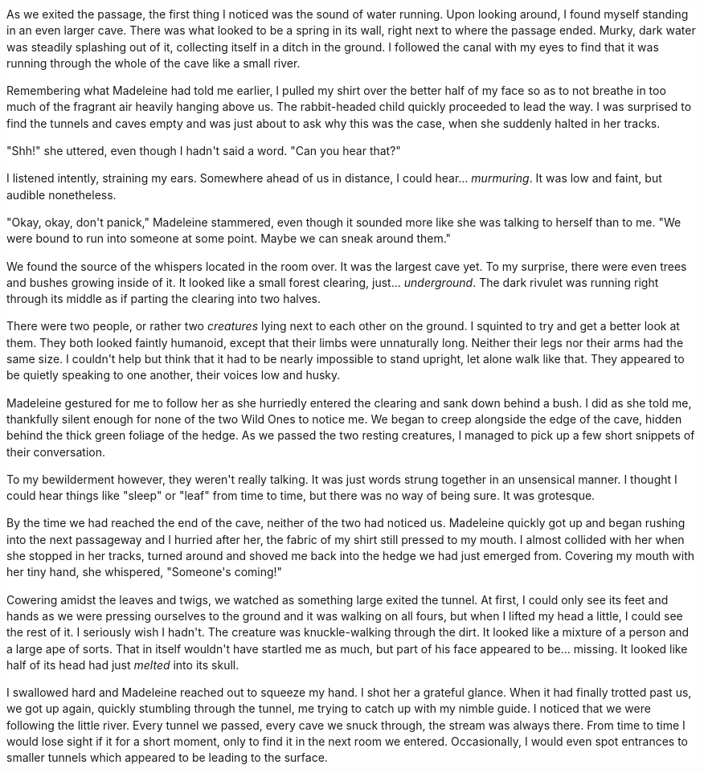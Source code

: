 As we exited the passage, the first thing I noticed was the sound of water running. Upon looking around, I found myself standing in an even larger cave. There was what looked to be a spring in its wall, right next to where the passage ended. Murky, dark water was steadily splashing out of it, collecting itself in a ditch in the ground. I followed the canal with my eyes to find that it was running through the whole of the cave like a small river.

Remembering what Madeleine had told me earlier, I pulled my shirt over the better half of my face so as to not breathe in too much of the fragrant air heavily hanging above us. The rabbit-headed child quickly proceeded to lead the way. I was surprised to find the tunnels and caves empty and was just about to ask why this was the case, when she suddenly halted in her tracks. 

"Shh!" she uttered, even though I hadn't said a word. "Can you hear that?"

I listened intently, straining my ears. Somewhere ahead of us in distance, I could hear... *murmuring*. It was low and faint, but audible nonetheless. 

"Okay, okay, don't panick," Madeleine stammered, even though it sounded more like she was talking to herself than to me. "We were bound to run into someone at some point. Maybe we can sneak around them."

We found the source of the whispers located in the room over. It was the largest cave yet. To my surprise, there were even trees and bushes growing inside of it. It looked like a small forest clearing, just... *underground*. The dark rivulet was running right through its middle as if parting the clearing into two halves. 

There were two people, or rather two *creatures* lying next to each other on the ground. I squinted to try and get a better look at them. They both looked faintly humanoid, except that their limbs were unnaturally long. Neither their legs nor their arms had the same size. I couldn't help but think that it had to be nearly impossible to stand upright, let alone walk like that. They appeared to be quietly speaking to one another, their voices low and husky. 

Madeleine gestured for me to follow her as she hurriedly entered the clearing and sank down behind a bush. I did as she told me, thankfully silent enough for none of the two Wild Ones to notice me. We began to creep alongside the edge of the cave, hidden behind the thick green foliage of the hedge. As we passed the two resting creatures, I managed to pick up a few short snippets of their conversation. 

To my bewilderment however, they weren't really talking. It was just words strung together in an unsensical manner. I thought I could hear things like "sleep" or "leaf" from time to time, but there was no way of being sure. It was grotesque.

By the time we had reached the end of the cave, neither of the two had noticed us. Madeleine quickly got up and began rushing into the next passageway and I hurried after her, the fabric of my shirt still pressed to my mouth. I almost collided with her when she stopped in her tracks, turned around and shoved me back into the hedge we had just emerged from. Covering my mouth with her tiny hand, she whispered, "Someone's coming!"

Cowering amidst the leaves and twigs, we watched as something large exited the tunnel. At first, I could only see its feet and hands as we were pressing ourselves to the ground and it was walking on all fours, but when I lifted my head a little, I could see the rest of it. I seriously wish I hadn't. The creature was knuckle-walking through the dirt. It looked like a mixture of a person and a large ape of sorts. That in itself wouldn't have startled me as much, but part of his face appeared to be... missing. It looked like half of its head had just *melted* into its skull. 

I swallowed hard and Madeleine reached out to squeeze my hand. I shot her a grateful glance. When it had finally trotted past us, we got up again, quickly stumbling through the tunnel, me trying to catch up with my nimble guide. I noticed that we were following the little river. Every tunnel we passed, every cave we snuck through, the stream was always there. From time to time I would lose sight if it for a short moment, only to find it in the next room we entered. Occasionally, I would even spot entrances to smaller tunnels which appeared to be leading to the surface.
